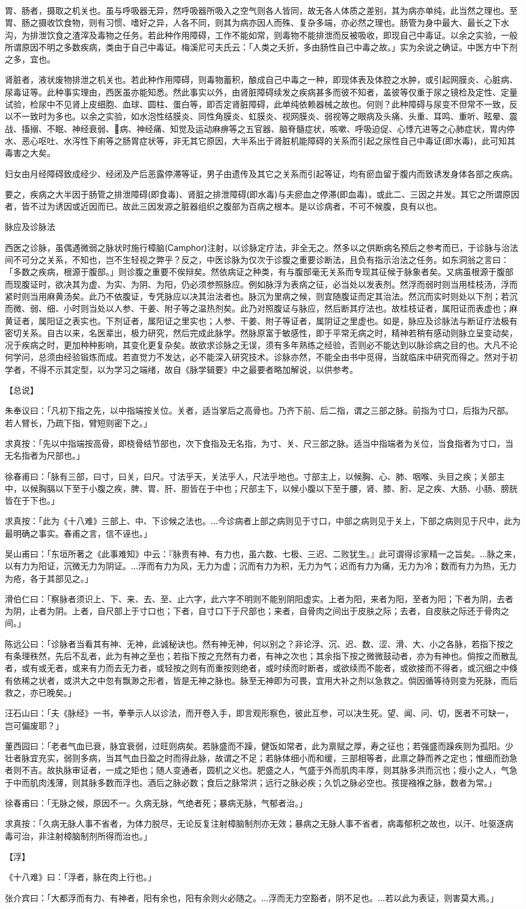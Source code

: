 胃、肠者，摄取之机关也。虽与呼吸器无异，然呼吸器所吸入之空气则各人皆同，故无各人体质之差别，其为病亦单纯，此当然之理也。至胃、肠之摄收饮食物，则有习惯、嗜好之异，人各不同，则其为病亦因人而殊、复杂多端，亦必然之理也。肠管为身中最大、最长之下水沟，为排泄饮食之渣滓及毒物之任务。若此种作用障碍，工作不能如常，则毒物不能排泄而反被吸收，即现自己中毒证。以余之实验，一般所谓原因不明之多数疾病，类由于自己中毒证。梅溪尼可夫氏云：「人类之夭折，多由肠性自己中毒之故。」实为余说之确证。中医方中下剂之多，宜也。  

肾脏者，液状废物排泄之机关也。若此种作用障碍，则毒物蓄积，酿成自己中毒之一种，即现体表及体腔之水肿，或引起网膜炎、心脏病、尿毒证等。此种事实理由，西医虽亦能知悉。然此事实以外，由肾脏障碍续发之疾病甚多而彼不知者，盖彼等仅重于尿之镜检及定性、定量试验，检尿中不见肾上皮细胞、血球、圆柱、蛋白等，即否定肾脏障碍，此单纯依赖器械之故也。何则？此种障碍与尿变不但常不一致，反以不一致时为多也。以余之实验，如水泡性结膜炎、同性角膜炎、虹膜炎、视网膜炎、弱视等之眼病及头痛、头重、耳鸣、重听、眩晕、震战、搐搦、不眠、神经衰弱、病、神经痛、知觉及运动麻痹等之五官器、脑脊髓症状，咳嗽、呼吸迫促、心悸亢进等之心肺症状，胃内停水、恶心呕吐、水泻性下痢等之肠胃症状等，非无其它原因，大半系出于肾脏机能障碍的关系而引起之尿性自己中毒证(即水毒)，此可知其毒害之大矣。  

妇女由月经障碍致成经少、经闭及产后恶露停滞等证，男子由遗传及其它之关系而引起等证，均有瘀血留于腹内而致诱发身体各部之疾病。  

要之，疾病之大半因于肠管之排泄障碍(即食毒)、肾脏之排泄障碍(即水毒)与夫瘀血之停滞(即血毒)，或此二、三因之并发。其它之所谓原因者，皆不过为诱因或近因而已。故此三因发源之脏器组织之腹部为百病之根本。是以诊病者，不可不候腹，良有以也。  

脉应及诊脉法  

西医之诊脉，虽偶遇微弱之脉状时施行樟脑(Camphor)注射，以诊脉定疗法，非全无之。然多以之供断病名预后之参考而已，于诊脉与治法间不可分之关系，不知也，岂不生轻视之弊乎？反之，中医诊脉为仅次于诊腹之重要诊断法，且负有指示治法之任务。如东洞翁之言曰：「多数之疾病，根源于腹部。」则诊腹之重要不俟辩矣。然依病证之种类，有与腹部毫无关系而专现其征候于脉象者矣。又病虽根源于腹部而现腹证时，欲决其为虚、为实、为阴、为阳，仍必须参照脉应。例如脉浮为表病之征，必当处以发表剂。然浮而弱时则当用桂枝汤，浮而紧时则当用麻黄汤矣。此乃不依腹证，专凭脉应以决其治法者也。脉沉为里病之候，则宜随腹证而定其治法。然沉而实时则处以下剂；若沉而微、弱、细、小时则当处以人参、干姜、附子等之温热剂矣。此乃对照腹证与脉应，然后断其疗法也。故桂枝证者，属阳证而表虚也；麻黄证者，属阳证之表实也。下剂证者，属阳证之里实也；人参、干姜、附子等证者，属阴证之里虚也。如是，脉应及诊脉法与断证疗法极有密切关系。自古以来，名医辈出，极力研究，然后完成此脉学。然脉原富于敏感性，即于平常无病之时，精神若稍有感动则脉立呈变动矣，况于疾病之时，更加种种影响，其变化更复杂矣。故欲求诊脉之无误，须有多年熟练之经验，否则必不能达到以脉诊病之目的也。大凡不论何学问，总须由经验锻炼而成。若直觉力不发达，必不能深入研究技术。诊脉亦然，不能全由书中觅得，当就临床中研究而得之。然对于初学者，不得不示其定型，以为学习之端绪，故自《脉学辑要》中之最要者略加解说，以供参考。  

【总说】  

朱奉议曰：「凡初下指之先，以中指端按关位。关者，适当掌后之高骨也。乃齐下前、后二指，谓之三部之脉。前指为寸口，后指为尺部。若人臂长，乃疏下指，臂短则密下之。」  

求真按：「先以中指端按高骨，即桡骨结节部也，次下食指及无名指，为寸、关、尺三部之脉。适当中指端者为关位，当食指者为寸口，当无名指者为尺部也。」  

徐春甫曰：「脉有三部，曰寸，曰关，曰尺。寸法乎天，关法乎人，尺法乎地也。寸部主上，以候胸、心、肺、咽喉、头目之疾；关部主中，以候胸膈以下至于小腹之疾，脾、胃、肝、胆皆在于中也；尺部主下，以候小腹以下至于腰，肾、膝、胻、足之疾、大肠、小肠、膀胱皆在于下也。」  

求真按：「此为《十八难》三部上、中、下诊候之法也。…今诊病者上部之病则见于寸口，中部之病则见于关上，下部之病则见于尺中，此为最明确之事实。春甫之言，信不诬也。」  

吴山甫曰：「东垣所著之《此事难知》中云：『脉贵有神、有力也，虽六数、七极、三迟、二败犹生。』此可谓得诊家精一之旨矣。…脉之来，以有力为阳证，沉微无力为阴证。…浮而有力为风，无力为虚；沉而有力为积，无力为气；迟而有力为痛，无力为冷；数而有力为热，无力为疮，各于其部见之。」  

滑伯仁曰：「察脉者须识上、下、来、去、至、止六字，此六字不明则不能别阴阳虚实。上者为阳，来者为阳，至者为阳；下者为阴，去者为阴，止者为阴。上者，自尺部上于寸口也；下者，自寸口下于尺部也；来者，自骨肉之间出于皮肤之际；去者，自皮肤之际还于骨肉之间。」  

陈远公曰：「诊脉者当看其有神、无神，此诚秘诀也。然有神无神，何以别之？非论浮、沉、迟、数、涩、滑、大、小之各脉，若指下按之有条理秩然，先后不乱者，此为有神之至也；若指下按之充然有力者，有神之次也；其余指下按之微微鼓动者，亦为有神也。倘按之而散乱者，或有或无者，或来有力而去无力者，或轻按之则有而重按则绝者，或时续而时断者，或欲续而不能者，或欲接而不得者，或沉细之中倏有依稀之状者，或洪大之中忽有飘渺之形者，皆是无神之脉也。脉至无神即为可畏，宜用大补之剂以急救之。倘因循等待则变为死脉，而后救之，亦已晚矣。」  

汪石山曰：「夫《脉经》一书，拳拳示人以诊法，而开卷入手，即言观形察色，彼此互参，可以决生死。望、闻、问、切，医者不可缺一，岂可偏废耶？」  

董西园曰：「老者气血已衰，脉宜衰弱，过旺则病矣。若脉盛而不躁，健饭如常者，此为禀赋之厚，寿之征也；若强盛而躁疾则为孤阳。少壮者脉宜充实，弱则多病，当其气血日盈之时而得此脉，故谓之不足；若脉体细小而和缓，三部相等者，此禀之静而养之定也；惟细而劲急者则不吉。故执脉审证者，一成之矩也；随人变通者，圆机之义也。肥盛之人，气盛于外而肌肉丰厚，则其脉多洪而沉也；瘦小之人，气急于中而肌肉浅薄，则其脉多数而浮也。酒后之脉必数；食后之脉常洪；远行之脉必疾；久饥之脉必空也。孩提襁褓之脉，数者为常。」  

徐春甫曰：「无脉之候，原因不一。久病无脉，气绝者死；暴病无脉，气郁者治。」  

求真按：「久病无脉人事不省者，为体力脱尽，无论反复注射樟脑制剂亦无效；暴病之无脉人事不省者，病毒郁积之故也，以汗、吐驱逐病毒可治，非注射樟脑制剂所得而治也。」  

【浮】  

《十八难》曰：「浮者，脉在肉上行也。」  

张介宾曰：「大都浮而有力、有神者，阳有余也，阳有余则火必随之。…浮而无力空豁者，阴不足也。…若以此为表证，则害莫大焉。」  
